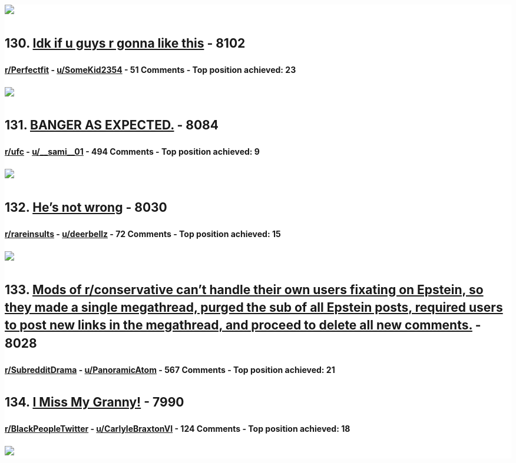 <a href="https://i.redd.it/tvdbylxul1ef1.jpeg"><img src="image"></img></a>

## 130. [Idk if u guys r gonna like this](http://reddit.com/r/Perfectfit/comments/1m52pol/idk_if_u_guys_r_gonna_like_this/) - 8102
#### [r/Perfectfit](http://reddit.com/r/Perfectfit) - [u/SomeKid2354](http://reddit.com/u/SomeKid2354) - 51 Comments - Top position achieved: 23

<a href="https://i.redd.it/5s4j734g04ef1.png"><img src="https://a.thumbs.redditmedia.com/jwbcNg3VvYEQFb9n4PwS1Sfzr7HFsSjflJBRt52DQp4.jpg"></img></a>

## 131. [BANGER AS EXPECTED.](http://reddit.com/r/ufc/comments/1m4grfr/banger_as_expected/) - 8084
#### [r/ufc](http://reddit.com/r/ufc) - [u/__sami__01](http://reddit.com/u/__sami__01) - 494 Comments - Top position achieved: 9

<a href="https://i.redd.it/mbco2uwrqydf1.png"><img src="https://b.thumbs.redditmedia.com/cxDXPvNbNQJMOrU5Yf9t21nj1fozB1JgW3PDEFvqJaM.jpg"></img></a>

## 132. [He’s not wrong](http://reddit.com/r/rareinsults/comments/1m4lhka/hes_not_wrong/) - 8030
#### [r/rareinsults](http://reddit.com/r/rareinsults) - [u/deerbellz](http://reddit.com/u/deerbellz) - 72 Comments - Top position achieved: 15

<a href="https://i.redd.it/h0jnmo9q80ef1.jpeg"><img src="https://b.thumbs.redditmedia.com/nJQiZgoQnEartrA3Nw7jx_zAizw_fkOz3vzsvFMQtyg.jpg"></img></a>

## 133. [Mods of r/conservative can’t handle their own users fixating on Epstein, so they made a single megathread, purged the sub of all Epstein posts, required users to post new links in the megathread, and proceed to delete all new comments.](http://reddit.com/r/SubredditDrama/comments/1m4ooyf/mods_of_rconservative_cant_handle_their_own_users/) - 8028
#### [r/SubredditDrama](http://reddit.com/r/SubredditDrama) - [u/PanoramicAtom](http://reddit.com/u/PanoramicAtom) - 567 Comments - Top position achieved: 21

## 134. [I Miss My Granny!](http://reddit.com/r/BlackPeopleTwitter/comments/1m54njh/i_miss_my_granny/) - 7990
#### [r/BlackPeopleTwitter](http://reddit.com/r/BlackPeopleTwitter) - [u/CarlyleBraxtonVI](http://reddit.com/u/CarlyleBraxtonVI) - 124 Comments - Top position achieved: 18

<a href="https://i.redd.it/2xrkx3w7g4ef1.jpeg"><img src="https://b.thumbs.redditmedia.com/W9TsSPcAXLxnJRFtLZUcg6rjw_Pr47dD_7THjzk5nOw.jpg"></img></a>
